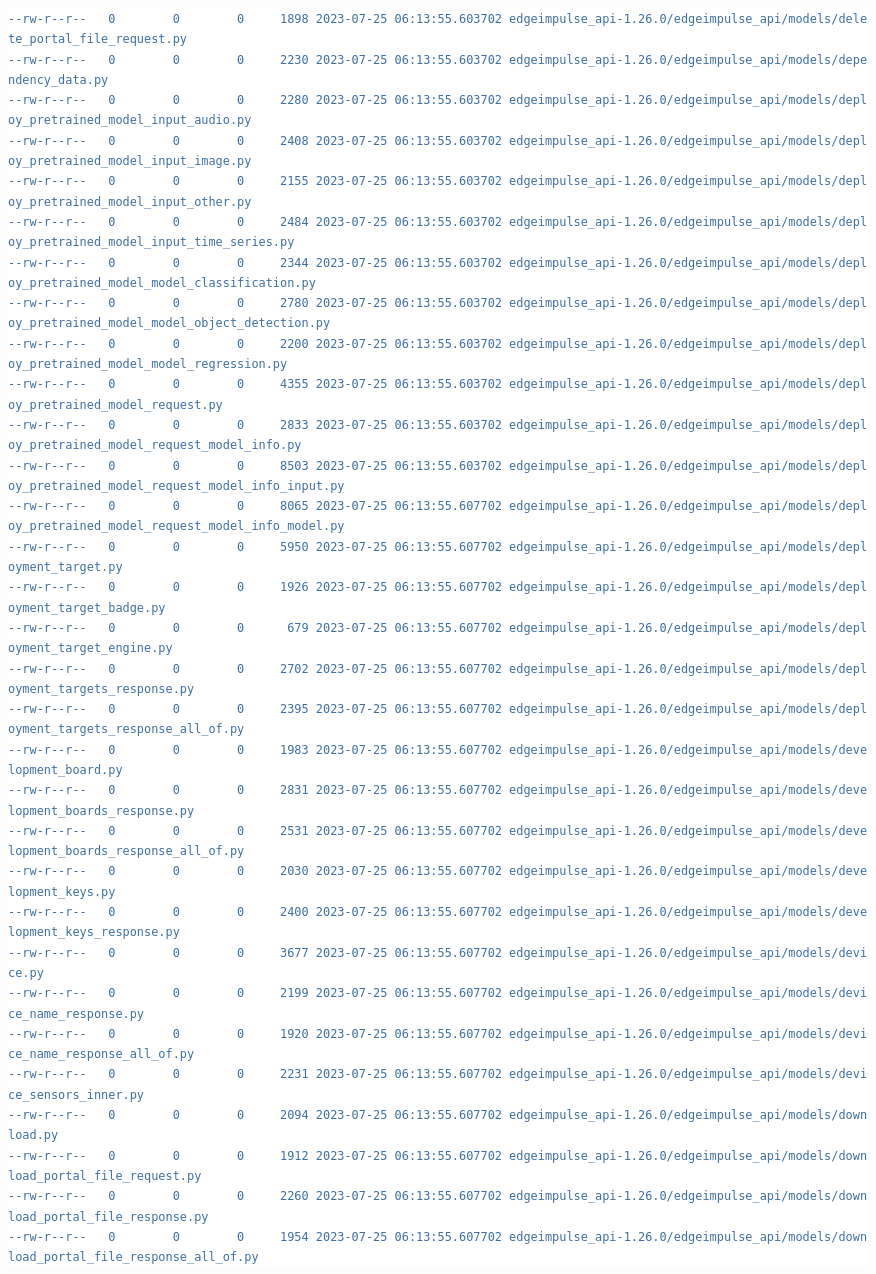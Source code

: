 ```diff
--rw-r--r--   0        0        0     1898 2023-07-25 06:13:55.603702 edgeimpulse_api-1.26.0/edgeimpulse_api/models/delete_portal_file_request.py
--rw-r--r--   0        0        0     2230 2023-07-25 06:13:55.603702 edgeimpulse_api-1.26.0/edgeimpulse_api/models/dependency_data.py
--rw-r--r--   0        0        0     2280 2023-07-25 06:13:55.603702 edgeimpulse_api-1.26.0/edgeimpulse_api/models/deploy_pretrained_model_input_audio.py
--rw-r--r--   0        0        0     2408 2023-07-25 06:13:55.603702 edgeimpulse_api-1.26.0/edgeimpulse_api/models/deploy_pretrained_model_input_image.py
--rw-r--r--   0        0        0     2155 2023-07-25 06:13:55.603702 edgeimpulse_api-1.26.0/edgeimpulse_api/models/deploy_pretrained_model_input_other.py
--rw-r--r--   0        0        0     2484 2023-07-25 06:13:55.603702 edgeimpulse_api-1.26.0/edgeimpulse_api/models/deploy_pretrained_model_input_time_series.py
--rw-r--r--   0        0        0     2344 2023-07-25 06:13:55.603702 edgeimpulse_api-1.26.0/edgeimpulse_api/models/deploy_pretrained_model_model_classification.py
--rw-r--r--   0        0        0     2780 2023-07-25 06:13:55.603702 edgeimpulse_api-1.26.0/edgeimpulse_api/models/deploy_pretrained_model_model_object_detection.py
--rw-r--r--   0        0        0     2200 2023-07-25 06:13:55.603702 edgeimpulse_api-1.26.0/edgeimpulse_api/models/deploy_pretrained_model_model_regression.py
--rw-r--r--   0        0        0     4355 2023-07-25 06:13:55.603702 edgeimpulse_api-1.26.0/edgeimpulse_api/models/deploy_pretrained_model_request.py
--rw-r--r--   0        0        0     2833 2023-07-25 06:13:55.603702 edgeimpulse_api-1.26.0/edgeimpulse_api/models/deploy_pretrained_model_request_model_info.py
--rw-r--r--   0        0        0     8503 2023-07-25 06:13:55.603702 edgeimpulse_api-1.26.0/edgeimpulse_api/models/deploy_pretrained_model_request_model_info_input.py
--rw-r--r--   0        0        0     8065 2023-07-25 06:13:55.607702 edgeimpulse_api-1.26.0/edgeimpulse_api/models/deploy_pretrained_model_request_model_info_model.py
--rw-r--r--   0        0        0     5950 2023-07-25 06:13:55.607702 edgeimpulse_api-1.26.0/edgeimpulse_api/models/deployment_target.py
--rw-r--r--   0        0        0     1926 2023-07-25 06:13:55.607702 edgeimpulse_api-1.26.0/edgeimpulse_api/models/deployment_target_badge.py
--rw-r--r--   0        0        0      679 2023-07-25 06:13:55.607702 edgeimpulse_api-1.26.0/edgeimpulse_api/models/deployment_target_engine.py
--rw-r--r--   0        0        0     2702 2023-07-25 06:13:55.607702 edgeimpulse_api-1.26.0/edgeimpulse_api/models/deployment_targets_response.py
--rw-r--r--   0        0        0     2395 2023-07-25 06:13:55.607702 edgeimpulse_api-1.26.0/edgeimpulse_api/models/deployment_targets_response_all_of.py
--rw-r--r--   0        0        0     1983 2023-07-25 06:13:55.607702 edgeimpulse_api-1.26.0/edgeimpulse_api/models/development_board.py
--rw-r--r--   0        0        0     2831 2023-07-25 06:13:55.607702 edgeimpulse_api-1.26.0/edgeimpulse_api/models/development_boards_response.py
--rw-r--r--   0        0        0     2531 2023-07-25 06:13:55.607702 edgeimpulse_api-1.26.0/edgeimpulse_api/models/development_boards_response_all_of.py
--rw-r--r--   0        0        0     2030 2023-07-25 06:13:55.607702 edgeimpulse_api-1.26.0/edgeimpulse_api/models/development_keys.py
--rw-r--r--   0        0        0     2400 2023-07-25 06:13:55.607702 edgeimpulse_api-1.26.0/edgeimpulse_api/models/development_keys_response.py
--rw-r--r--   0        0        0     3677 2023-07-25 06:13:55.607702 edgeimpulse_api-1.26.0/edgeimpulse_api/models/device.py
--rw-r--r--   0        0        0     2199 2023-07-25 06:13:55.607702 edgeimpulse_api-1.26.0/edgeimpulse_api/models/device_name_response.py
--rw-r--r--   0        0        0     1920 2023-07-25 06:13:55.607702 edgeimpulse_api-1.26.0/edgeimpulse_api/models/device_name_response_all_of.py
--rw-r--r--   0        0        0     2231 2023-07-25 06:13:55.607702 edgeimpulse_api-1.26.0/edgeimpulse_api/models/device_sensors_inner.py
--rw-r--r--   0        0        0     2094 2023-07-25 06:13:55.607702 edgeimpulse_api-1.26.0/edgeimpulse_api/models/download.py
--rw-r--r--   0        0        0     1912 2023-07-25 06:13:55.607702 edgeimpulse_api-1.26.0/edgeimpulse_api/models/download_portal_file_request.py
--rw-r--r--   0        0        0     2260 2023-07-25 06:13:55.607702 edgeimpulse_api-1.26.0/edgeimpulse_api/models/download_portal_file_response.py
--rw-r--r--   0        0        0     1954 2023-07-25 06:13:55.607702 edgeimpulse_api-1.26.0/edgeimpulse_api/models/download_portal_file_response_all_of.py
```